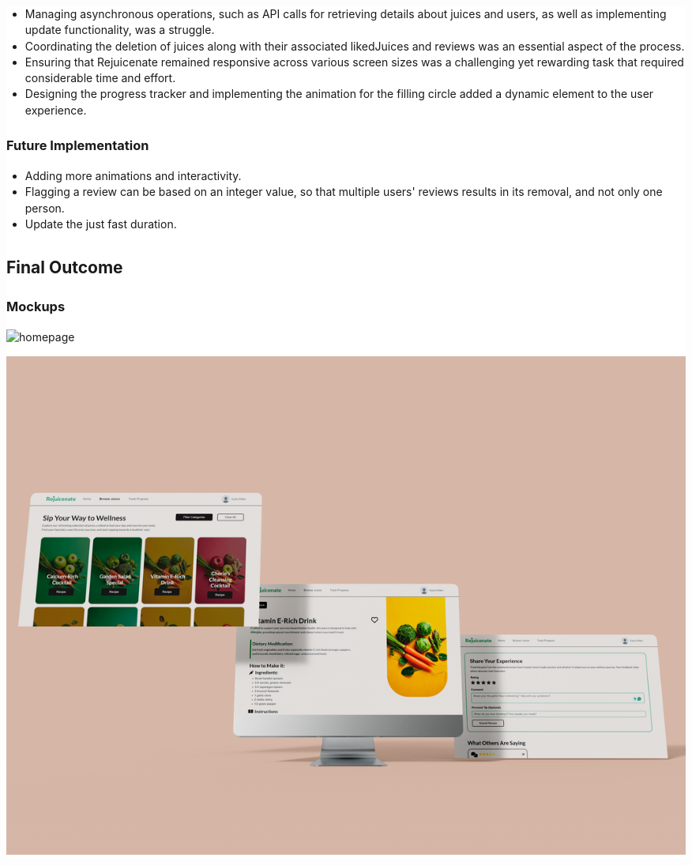

- Managing asynchronous operations, such as API calls for retrieving details about juices and users, as well as implementing update functionality, was a struggle.
- Coordinating the deletion of juices along with their associated likedJuices and reviews was an essential aspect of the process.
- Ensuring that Rejuicenate remained responsive across various screen sizes was a challenging yet rewarding task that required considerable time and effort.
- Designing the progress tracker and implementing the animation for the filling circle added a dynamic element to the user experience.

### Future Implementation



- Adding more animations and interactivity.
- Flagging a review can be based on an integer value, so that multiple users' reviews results in its removal, and not only one person.
- Update the just fast duration.



## Final Outcome

### Mockups

![homepage](./README_mockups/homepage.png)

![BrowseJuices](./README_mockups/browse%20juices.png)
